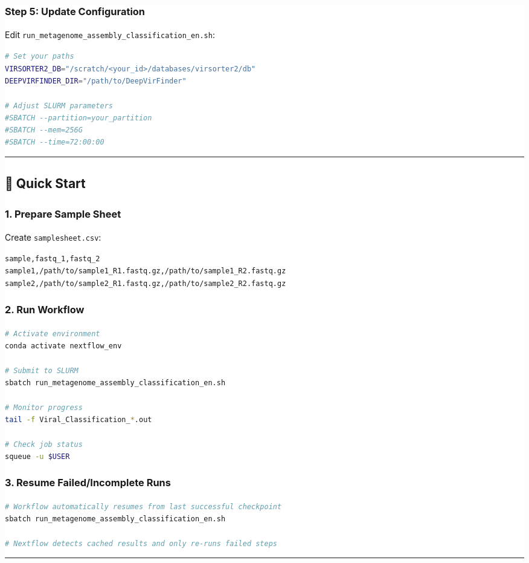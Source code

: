 ### Step 5: Update Configuration

Edit `run_metagenome_assembly_classification_en.sh`:

```bash
# Set your paths
VIRSORTER2_DB="/scratch/<your_id>/databases/virsorter2/db"
DEEPVIRFINDER_DIR="/path/to/DeepVirFinder"

# Adjust SLURM parameters
#SBATCH --partition=your_partition
#SBATCH --mem=256G
#SBATCH --time=72:00:00
```

---

## 🚀 Quick Start

### 1. Prepare Sample Sheet

Create `samplesheet.csv`:

```csv
sample,fastq_1,fastq_2
sample1,/path/to/sample1_R1.fastq.gz,/path/to/sample1_R2.fastq.gz
sample2,/path/to/sample2_R1.fastq.gz,/path/to/sample2_R2.fastq.gz
```

### 2. Run Workflow

```bash
# Activate environment
conda activate nextflow_env

# Submit to SLURM
sbatch run_metagenome_assembly_classification_en.sh

# Monitor progress
tail -f Viral_Classification_*.out

# Check job status
squeue -u $USER
```

### 3. Resume Failed/Incomplete Runs

```bash
# Workflow automatically resumes from last successful checkpoint
sbatch run_metagenome_assembly_classification_en.sh

# Nextflow detects cached results and only re-runs failed steps
```

---
